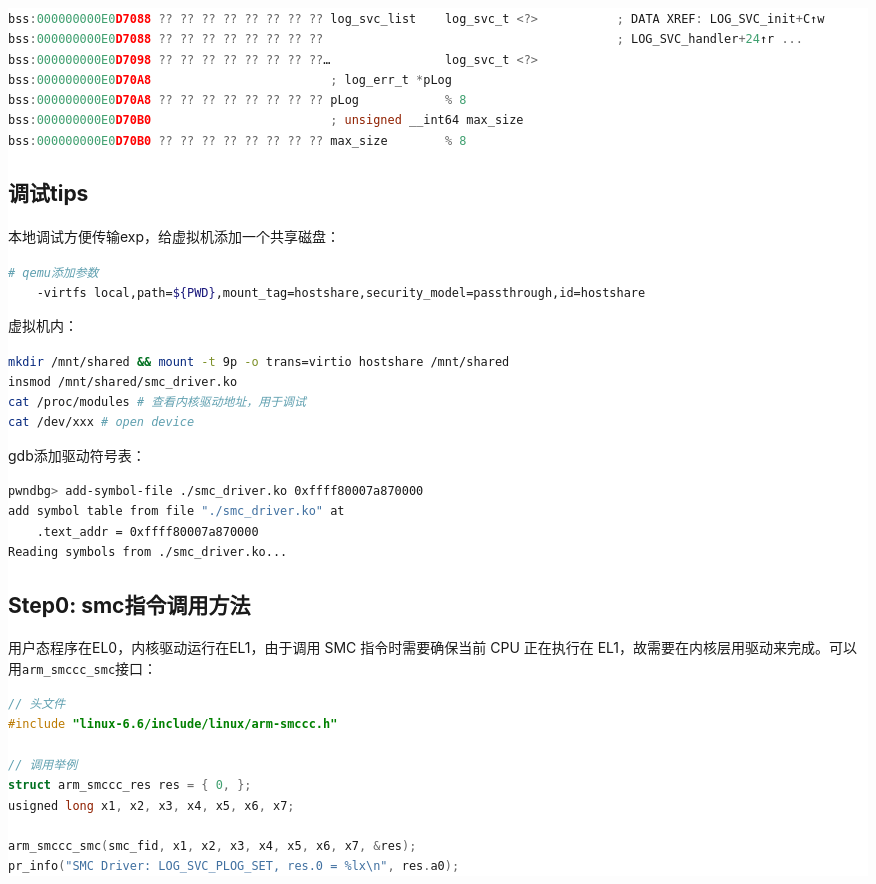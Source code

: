 ```c
bss:000000000E0D7088 ?? ?? ?? ?? ?? ?? ?? ?? log_svc_list    log_svc_t <?>           ; DATA XREF: LOG_SVC_init+C↑w
bss:000000000E0D7088 ?? ?? ?? ?? ?? ?? ?? ??                                         ; LOG_SVC_handler+24↑r ...
bss:000000000E0D7098 ?? ?? ?? ?? ?? ?? ?? ??…                log_svc_t <?>
bss:000000000E0D70A8                         ; log_err_t *pLog
bss:000000000E0D70A8 ?? ?? ?? ?? ?? ?? ?? ?? pLog            % 8
bss:000000000E0D70B0                         ; unsigned __int64 max_size
bss:000000000E0D70B0 ?? ?? ?? ?? ?? ?? ?? ?? max_size        % 8
```



## 调试tips

本地调试方便传输exp，给虚拟机添加一个共享磁盘：

```bash
# qemu添加参数
    -virtfs local,path=${PWD},mount_tag=hostshare,security_model=passthrough,id=hostshare
```

虚拟机内：

```bash
mkdir /mnt/shared && mount -t 9p -o trans=virtio hostshare /mnt/shared
insmod /mnt/shared/smc_driver.ko
cat /proc/modules # 查看内核驱动地址，用于调试
cat /dev/xxx # open device
```

gdb添加驱动符号表：

```bash
pwndbg> add-symbol-file ./smc_driver.ko 0xffff80007a870000
add symbol table from file "./smc_driver.ko" at
	.text_addr = 0xffff80007a870000
Reading symbols from ./smc_driver.ko...
```



## Step0: smc指令调用方法

用户态程序在EL0，内核驱动运行在EL1，由于调用 SMC 指令时需要确保当前 CPU 正在执行在 EL1，故需要在内核层用驱动来完成。可以用`arm_smccc_smc`接口：

```c
// 头文件
#include "linux-6.6/include/linux/arm-smccc.h"

// 调用举例
struct arm_smccc_res res = { 0, };
usigned long x1, x2, x3, x4, x5, x6, x7;

arm_smccc_smc(smc_fid, x1, x2, x3, x4, x5, x6, x7, &res);
pr_info("SMC Driver: LOG_SVC_PLOG_SET, res.0 = %lx\n", res.a0);
```
